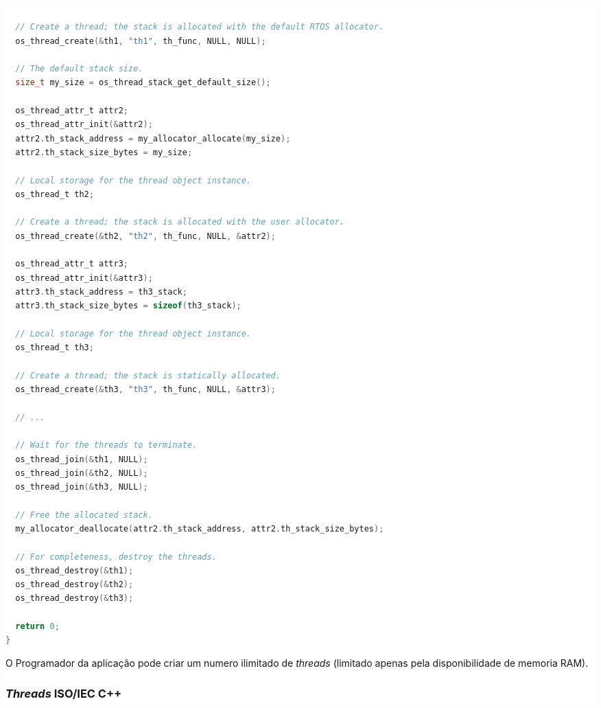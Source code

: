 ``` c

  // Create a thread; the stack is allocated with the default RTOS allocator.
  os_thread_create(&th1, "th1", th_func, NULL, NULL);

  // The default stack size.
  size_t my_size = os_thread_stack_get_default_size();

  os_thread_attr_t attr2;
  os_thread_attr_init(&attr2);
  attr2.th_stack_address = my_allocator_allocate(my_size);
  attr2.th_stack_size_bytes = my_size;

  // Local storage for the thread object instance.
  os_thread_t th2;

  // Create a thread; the stack is allocated with the user allocator.
  os_thread_create(&th2, "th2", th_func, NULL, &attr2);

  os_thread_attr_t attr3;
  os_thread_attr_init(&attr3);
  attr3.th_stack_address = th3_stack;
  attr3.th_stack_size_bytes = sizeof(th3_stack);

  // Local storage for the thread object instance.
  os_thread_t th3;

  // Create a thread; the stack is statically allocated.
  os_thread_create(&th3, "th3", th_func, NULL, &attr3);

  // ...

  // Wait for the threads to terminate.
  os_thread_join(&th1, NULL);
  os_thread_join(&th2, NULL);
  os_thread_join(&th3, NULL);

  // Free the allocated stack.
  my_allocator_deallocate(attr2.th_stack_address, attr2.th_stack_size_bytes);

  // For completeness, destroy the threads.
  os_thread_destroy(&th1);
  os_thread_destroy(&th2);
  os_thread_destroy(&th3);

  return 0;
}
```
O Programador da aplicação pode criar um numero ilimitado de _threads_ (limitado apenas pela disponibilidade de memoria RAM).

### _Threads_ ISO/IEC C++
